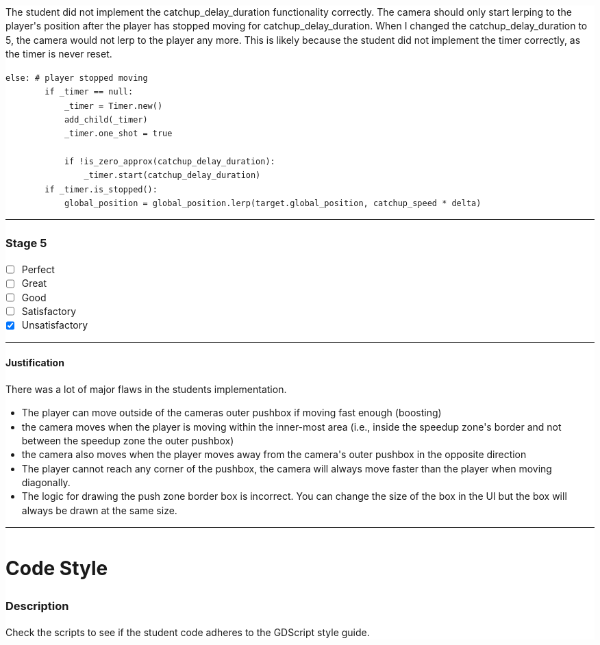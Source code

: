 The student did not implement the catchup_delay_duration functionality correctly.
The camera should only start lerping to the player's position after the player has stopped moving for catchup_delay_duration. When I changed the catchup_delay_duration to 5, the camera would not lerp to the player any more. This is likely because the student did not implement the timer correctly, as the timer is never 
reset. 

```gdscript
else: # player stopped moving
		if _timer == null:
			_timer = Timer.new()
			add_child(_timer)
			_timer.one_shot = true
			
			if !is_zero_approx(catchup_delay_duration):
				_timer.start(catchup_delay_duration)
		if _timer.is_stopped():
			global_position = global_position.lerp(target.global_position, catchup_speed * delta)

```


___
### Stage 5 ###

- [ ] Perfect
- [ ] Great
- [ ] Good
- [ ] Satisfactory
- [X] Unsatisfactory

___
#### Justification ##### 
There was a lot of major flaws in the students implementation. 

- The player can move outside of the cameras outer pushbox if moving fast enough (boosting)
- the camera moves when the player is moving within the inner-most area (i.e., inside the speedup zone's border and not between the speedup zone the outer pushbox)
- the camera also moves when the player moves away from the camera's outer pushbox in the opposite direction
- The player cannot reach any corner of the pushbox, the camera will always move faster than the player when moving diagonally.
- The logic for drawing the push zone border box is incorrect. You can change the size of the box in the UI but the box will always be drawn at the same size.

___
# Code Style #


### Description ###
Check the scripts to see if the student code adheres to the GDScript style guide.
